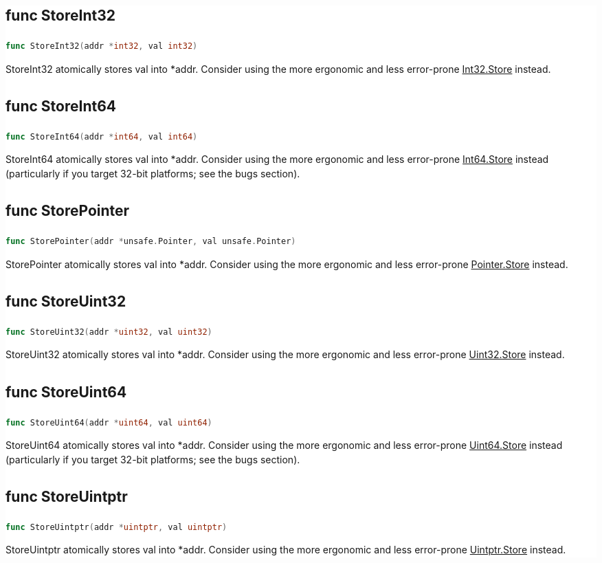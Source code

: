 func StoreInt32
---------------

```go
func StoreInt32(addr *int32, val int32)
```

StoreInt32 atomically stores val into \*addr. Consider using the more
ergonomic and less error-prone [Int32.Store](#Int32.Store) instead.

func StoreInt64
---------------

```go
func StoreInt64(addr *int64, val int64)
```

StoreInt64 atomically stores val into \*addr. Consider using the more
ergonomic and less error-prone [Int64.Store](#Int64.Store) instead
(particularly if you target 32-bit platforms; see the bugs section).

func StorePointer
-----------------

```go
func StorePointer(addr *unsafe.Pointer, val unsafe.Pointer)
```

StorePointer atomically stores val into \*addr. Consider using the more
ergonomic and less error-prone [Pointer.Store](#Pointer.Store) instead.

func StoreUint32
----------------

```go
func StoreUint32(addr *uint32, val uint32)
```

StoreUint32 atomically stores val into \*addr. Consider using the more
ergonomic and less error-prone [Uint32.Store](#Uint32.Store) instead.

func StoreUint64
----------------

```go
func StoreUint64(addr *uint64, val uint64)
```

StoreUint64 atomically stores val into \*addr. Consider using the more
ergonomic and less error-prone [Uint64.Store](#Uint64.Store) instead
(particularly if you target 32-bit platforms; see the bugs section).

func StoreUintptr
-----------------

```go
func StoreUintptr(addr *uintptr, val uintptr)
```

StoreUintptr atomically stores val into \*addr. Consider using the more
ergonomic and less error-prone [Uintptr.Store](#Uintptr.Store) instead.
